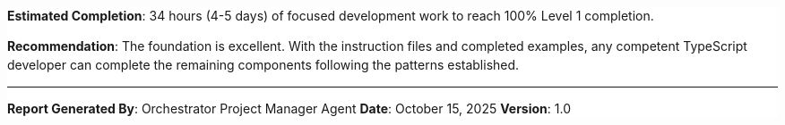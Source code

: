 **Estimated Completion**: 34 hours (4-5 days) of focused development work to reach 100% Level 1 completion.

**Recommendation**: The foundation is excellent. With the instruction files and completed examples, any competent TypeScript developer can complete the remaining components following the patterns established.

---

**Report Generated By**: Orchestrator Project Manager Agent
**Date**: October 15, 2025
**Version**: 1.0
